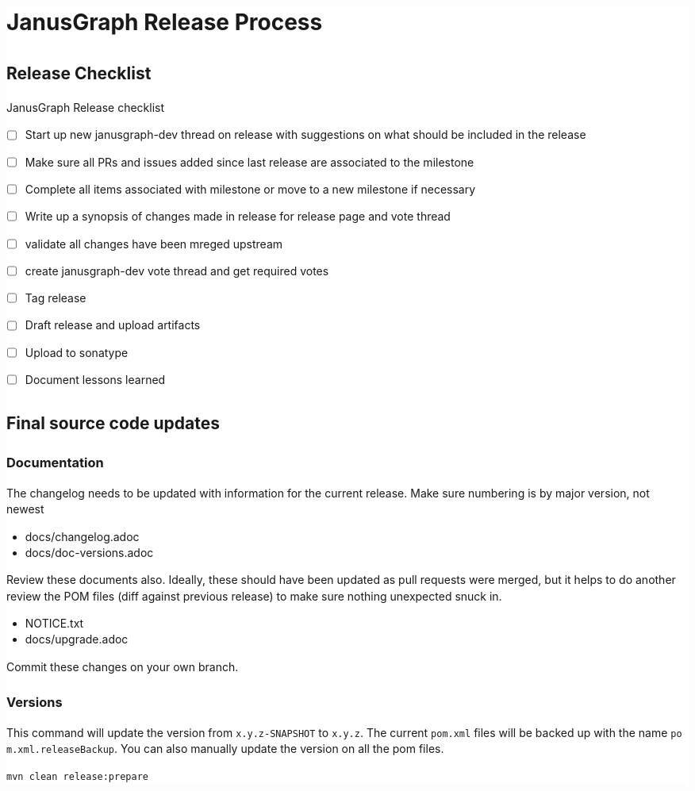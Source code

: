 # JanusGraph Release Process

## Release Checklist

JanusGraph Release checklist

- [ ] Start up new janusgraph-dev thread on release with suggestions on what should be included in the release

- [ ] Make sure all PRs and issues added since last release are associated to the milestone

- [ ] Complete all items associated with milestone or move to a new milestone if necessary

- [ ] Write up a synopsis of changes made in release for release page and vote thread

- [ ] validate all changes have been mreged upstream

- [ ] create janusgraph-dev vote thread and get required votes

- [ ] Tag release

- [ ] Draft release and upload artifacts

- [ ] Upload to sonatype

- [ ] Document lessons learned

## Final source code updates

### Documentation

The changelog needs to be updated with information for the current release. Make sure numbering is by major version, not newest

* docs/changelog.adoc
* docs/doc-versions.adoc

Review these documents also.
Ideally, these should have been updated as pull
requests were merged, but it helps to do another review the POM files (diff
against previous release) to make sure nothing unexpected snuck in.

* NOTICE.txt 
* docs/upgrade.adoc

Commit these changes on your own branch.

### Versions

This command will update the version from `x.y.z-SNAPSHOT` to `x.y.z`.
The
current `pom.xml` files will be backed up with the name `pom.xml.releaseBackup`.
You can also manually update the version on all the pom files.

```
mvn clean release:prepare
```
